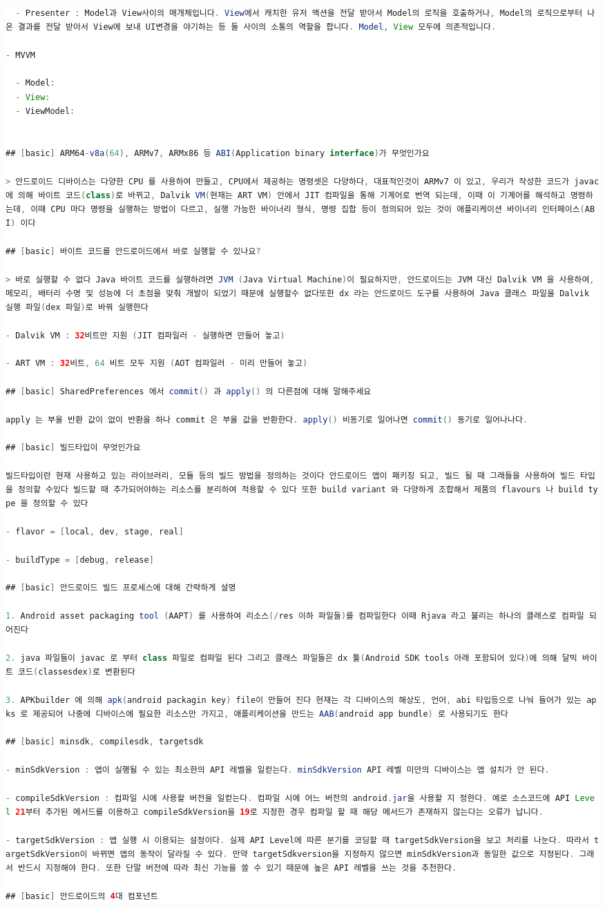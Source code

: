 ```java
  - Presenter : Model과 View사이의 매개체입니다. View에서 캐치한 유저 액션을 전달 받아서 Model의 로직을 호출하거나, Model의 로직으로부터 나온 결과를 전달 받아서 View에 보내 UI변경을 야기하는 등 둘 사이의 소통의 역할을 합니다. Model, View 모두에 의존적입니다.

- MVVM

  - Model:
  - View:
  - ViewModel:


## [basic] ARM64-v8a(64), ARMv7, ARMx86 등 ABI(Application binary interface)가 무엇인가요

> 안드로이드 디바이스는 다양한 CPU 를 사용하여 만들고, CPU에서 제공하는 명령셋은 다양하다, 대표적인것이 ARMv7 이 있고, 우리가 작성한 코드가 javac에 의해 바이트 코드(class)로 바뀌고, Dalvik VM(현재는 ART VM) 안에서 JIT 컴파일을 통해 기계어로 번역 되는데, 이때 이 기계어를 해석하고 명령하는데, 이때 CPU 마다 명령을 실행하는 방법이 다르고, 실행 가능한 바이너리 형식, 명령 집합 등이 정의되어 있는 것이 애플리케이션 바이너리 인터페이스(ABI) 이다

## [basic] 바이트 코드를 안드로이드에서 바로 실행할 수 있나요?

> 바로 실행할 수 없다 Java 바이트 코드를 실행하려면 JVM (Java Virtual Machine)이 필요하지만, 안드로이드는 JVM 대신 Dalvik VM 을 사용하여, 메모리, 배터리 수명 및 성능에 더 초점을 맞춰 개발이 되었기 때문에 실행할수 없다또한 dx 라는 안드로이드 도구를 사용하여 Java 클래스 파일을 Dalvik 실행 파일(dex 파일)로 바꿔 실행한다

- Dalvik VM : 32비트만 지원 (JIT 컴파일러 - 실행하면 만들어 놓고)

- ART VM : 32비트, 64 비트 모두 지원 (AOT 컴파일러 - 미리 만들어 놓고)

## [basic] SharedPreferences 에서 commit() 과 apply() 의 다른점에 대해 말해주세요

apply 는 부울 반환 값이 없이 반환을 하나 commit 은 부울 값을 반환한다. apply() 비동기로 일어나면 commit() 동기로 일어나나다.

## [basic] 빌드타입이 무엇인가요

빌드타입이란 현재 사용하고 있는 라이브러리, 모듈 등의 빌드 방법을 정의하는 것이다 안드로이드 앱이 패키징 되고, 빌드 될 때 그래들을 사용하여 빌드 타입을 정의할 수있다 빌드할 때 추가되어야하는 리소스를 분리하여 적용할 수 있다 또한 build variant 와 다양하게 조합해서 제품의 flavours 나 build type 을 정의할 수 있다

- flavor = [local, dev, stage, real]

- buildType = [debug, release]

## [basic] 안드로이드 빌드 프로세스에 대해 간략하게 설명

1. Android asset packaging tool (AAPT) 를 사용하여 리소스(/res 이하 파일들)를 컴파일한다 이때 Rjava 라고 불리는 하나의 클래스로 컴파일 되어진다

2. java 파일들이 javac 로 부터 class 파일로 컴파일 된다 그리고 클래스 파일들은 dx 툴(Android SDK tools 아래 포함되어 있다)에 의해 달빅 바이트 코드(classesdex)로 변환된다

3. APKbuilder 에 의해 apk(android packagin key) file이 만들어 진다 현재는 각 디바이스의 해상도, 언어, abi 타입등으로 나눠 들어가 있는 apks 로 제공되어 나중에 디바이스에 필요한 리소스만 가지고, 애플리케이션을 만드는 AAB(android app bundle) 로 사용되기도 한다

## [basic] minsdk, compilesdk, targetsdk

- minSdkVersion : 앱이 실행될 수 있는 최소한의 API 레벨을 일컫는다. minSdkVersion API 레벨 미만의 디바이스는 앱 설치가 안 된다.

- compileSdkVersion : 컴파일 시에 사용할 버전을 일컫는다. 컴파일 시에 어느 버전의 android.jar을 사용할 지 정한다. 예로 소스코드에 API Level 21부터 추가된 메서드를 이용하고 compileSdkVersion을 19로 지정한 경우 컴파일 할 때 해당 메서드가 존재하지 않는다는 오류가 납니다.

- targetSdkVersion : 앱 실행 시 이용되는 설정이다. 실제 API Level에 따른 분기를 코딩할 때 targetSdkVersion을 보고 처리를 나눈다. 따라서 targetSdkVersion이 바뀌면 앱의 동작이 달라질 수 있다. 만약 targetSdkversion을 지정하지 않으면 minSdkVersion과 동일한 값으로 지정된다. 그래서 반드시 지정해야 한다. 또한 단말 버전에 따라 최신 기능을 쓸 수 있기 때문에 높은 API 레벨을 쓰는 것을 추천한다.

## [basic] 안드로이드의 4대 컴포넌트

```